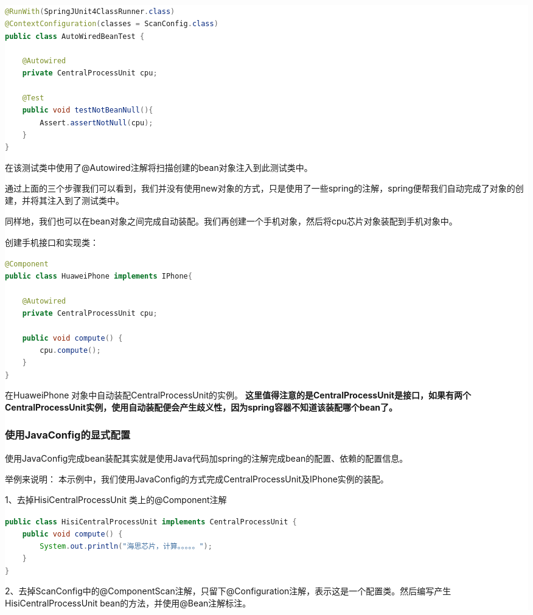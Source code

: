 ```java
@RunWith(SpringJUnit4ClassRunner.class)
@ContextConfiguration(classes = ScanConfig.class)
public class AutoWiredBeanTest {

    @Autowired
    private CentralProcessUnit cpu;

    @Test
    public void testNotBeanNull(){
        Assert.assertNotNull(cpu);
    }
}
```
在该测试类中使用了@Autowired注解将扫描创建的bean对象注入到此测试类中。

通过上面的三个步骤我们可以看到，我们并没有使用new对象的方式，只是使用了一些spring的注解，spring便帮我们自动完成了对象的创建，并将其注入到了测试类中。

同样地，我们也可以在bean对象之间完成自动装配。我们再创建一个手机对象，然后将cpu芯片对象装配到手机对象中。

创建手机接口和实现类：

```java
@Component
public class HuaweiPhone implements IPhone{
    
    @Autowired
    private CentralProcessUnit cpu;
    
    public void compute() {
        cpu.compute();
    }
}
```
在HuaweiPhone 对象中自动装配CentralProcessUnit的实例。
**这里值得注意的是CentralProcessUnit是接口，如果有两个CentralProcessUnit实例，使用自动装配便会产生歧义性，因为spring容器不知道该装配哪个bean了。**

### 使用JavaConfig的显式配置
使用JavaConfig完成bean装配其实就是使用Java代码加spring的注解完成bean的配置、依赖的配置信息。

举例来说明：
本示例中，我们使用JavaConfig的方式完成CentralProcessUnit及IPhone实例的装配。

1、去掉HisiCentralProcessUnit 类上的@Component注解

```java
public class HisiCentralProcessUnit implements CentralProcessUnit {
    public void compute() {
        System.out.println("海思芯片，计算。。。。。");
    }
}
```

2、去掉ScanConfig中的@ComponentScan注解，只留下@Configuration注解，表示这是一个配置类。然后编写产生HisiCentralProcessUnit  bean的方法，并使用@Bean注解标注。
